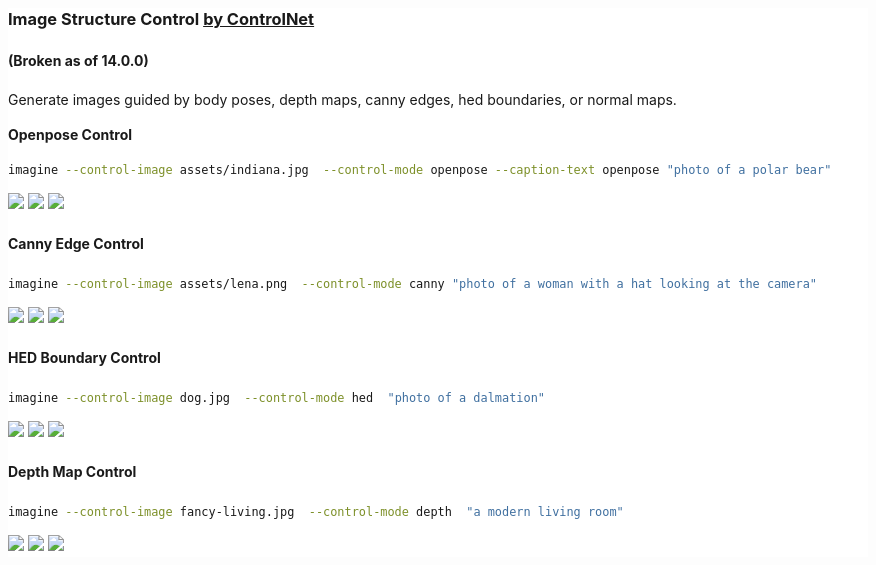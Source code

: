 ### Image Structure Control [by ControlNet](https://github.com/lllyasviel/ControlNet)
#### (Broken as of 14.0.0)
Generate images guided by body poses, depth maps, canny edges, hed boundaries, or normal maps.

**Openpose Control**

```bash
imagine --control-image assets/indiana.jpg  --control-mode openpose --caption-text openpose "photo of a polar bear"
```

<p float="left">
    <img src="assets/indiana.jpg" height="256">
    <img src="assets/indiana-pose.jpg" height="256">
    <img src="assets/indiana-pose-polar-bear.jpg" height="256">
</p>

#### Canny Edge Control

```bash
imagine --control-image assets/lena.png  --control-mode canny "photo of a woman with a hat looking at the camera"
```

<p float="left">
    <img src="assets/lena.png" height="256">
    <img src="assets/lena-canny.jpg" height="256">
    <img src="assets/lena-canny-generated.jpg" height="256">
</p>

#### HED Boundary Control

```bash
imagine --control-image dog.jpg  --control-mode hed  "photo of a dalmation"
```

<p float="left">
    <img src="assets/000032_337692011_PLMS40_PS7.5_a_photo_of_a_dog.jpg" height="256">
    <img src="assets/dog-hed-boundary.jpg" height="256">
    <img src="assets/dog-hed-boundary-dalmation.jpg" height="256">
</p>

#### Depth Map Control

```bash
imagine --control-image fancy-living.jpg  --control-mode depth  "a modern living room"
```

<p float="left">
    <img src="assets/fancy-living.jpg" height="256">
    <img src="assets/fancy-living-depth.jpg" height="256">
    <img src="assets/fancy-living-depth-generated.jpg" height="256">
</p>
